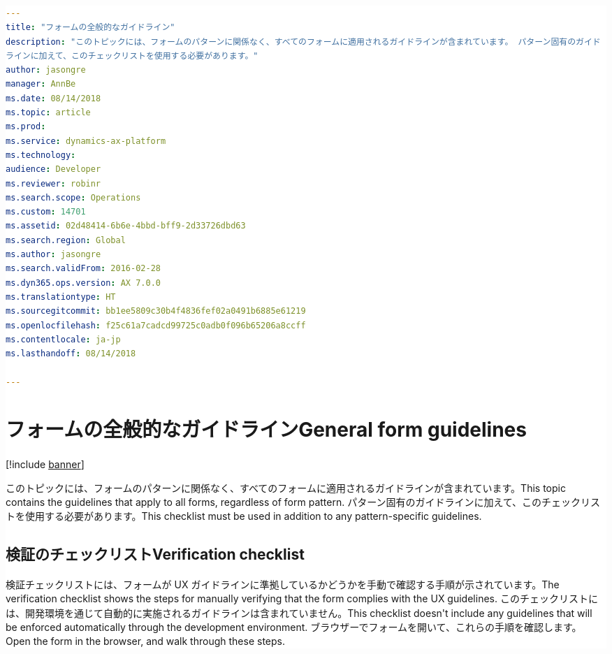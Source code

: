 ```yaml
---
title: "フォームの全般的なガイドライン"
description: "このトピックには、フォームのパターンに関係なく、すべてのフォームに適用されるガイドラインが含まれています。 パターン固有のガイドラインに加えて、このチェックリストを使用する必要があります。"
author: jasongre
manager: AnnBe
ms.date: 08/14/2018
ms.topic: article
ms.prod: 
ms.service: dynamics-ax-platform
ms.technology: 
audience: Developer
ms.reviewer: robinr
ms.search.scope: Operations
ms.custom: 14701
ms.assetid: 02d48414-6b6e-4bbd-bff9-2d33726dbd63
ms.search.region: Global
ms.author: jasongre
ms.search.validFrom: 2016-02-28
ms.dyn365.ops.version: AX 7.0.0
ms.translationtype: HT
ms.sourcegitcommit: bb1ee5809c30b4f4836fef02a0491b6885e61219
ms.openlocfilehash: f25c61a7cadcd99725c0adb0f096b65206a8ccff
ms.contentlocale: ja-jp
ms.lasthandoff: 08/14/2018

---
```


# <a name="general-form-guidelines"></a><span data-ttu-id="be2d2-104">フォームの全般的なガイドライン</span><span class="sxs-lookup"><span data-stu-id="be2d2-104">General form guidelines</span></span>

[!include [banner](../includes/banner.md)]

<span data-ttu-id="be2d2-105">このトピックには、フォームのパターンに関係なく、すべてのフォームに適用されるガイドラインが含まれています。</span><span class="sxs-lookup"><span data-stu-id="be2d2-105">This topic contains the guidelines that apply to all forms, regardless of form pattern.</span></span> <span data-ttu-id="be2d2-106">パターン固有のガイドラインに加えて、このチェックリストを使用する必要があります。</span><span class="sxs-lookup"><span data-stu-id="be2d2-106">This checklist must be used in addition to any pattern-specific guidelines.</span></span>

<a name="verification-checklist"></a><span data-ttu-id="be2d2-107">検証のチェックリスト</span><span class="sxs-lookup"><span data-stu-id="be2d2-107">Verification checklist</span></span>
----------------------

<span data-ttu-id="be2d2-108">検証チェックリストには、フォームが UX ガイドラインに準拠しているかどうかを手動で確認する手順が示されています。</span><span class="sxs-lookup"><span data-stu-id="be2d2-108">The verification checklist shows the steps for manually verifying that the form complies with the UX guidelines.</span></span> <span data-ttu-id="be2d2-109">このチェックリストには、開発環境を通じて自動的に実施されるガイドラインは含まれていません。</span><span class="sxs-lookup"><span data-stu-id="be2d2-109">This checklist doesn't include any guidelines that will be enforced automatically through the development environment.</span></span> <span data-ttu-id="be2d2-110">ブラウザーでフォームを開いて、これらの手順を確認します。</span><span class="sxs-lookup"><span data-stu-id="be2d2-110">Open the form in the browser, and walk through these steps.</span></span>
